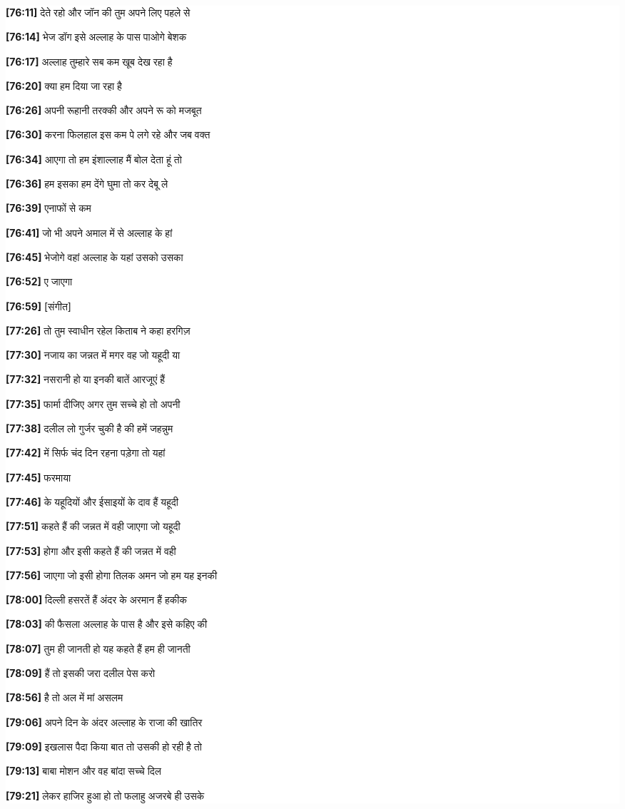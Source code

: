 **[76:11]** देते रहो और जॉन की तुम अपने लिए पहले से

**[76:14]** भेज डॉग इसे अल्लाह के पास पाओगे बेशक

**[76:17]** अल्लाह तुम्हारे सब कम खूब देख रहा है

**[76:20]** क्या हम दिया जा रहा है

**[76:26]** अपनी रूहानी तरक्की और अपने रू को मजबूत

**[76:30]** करना फिलहाल इस कम पे लगे रहे और जब वक्त

**[76:34]** आएगा तो हम इंशाल्लाह मैं बोल देता हूं तो

**[76:36]** हम इसका हम देंगे घुमा तो कर देबू ले

**[76:39]** एनाफों से कम

**[76:41]** जो भी अपने अमाल में से अल्लाह के हां

**[76:45]** भेजोगे वहां अल्लाह के यहां उसको उसका

**[76:52]** ए जाएगा

**[76:59]** [संगीत]

**[77:26]** तो तुम स्वाधीन रहेल किताब ने कहा हरगिज़

**[77:30]** नजाय का जन्नत में मगर वह जो यहूदी या

**[77:32]** नसरानी हो या इनकी बातें आरजूएं हैं

**[77:35]** फार्मा दीजिए अगर तुम सच्चे हो तो अपनी

**[77:38]** दलील लो गुर्जर चुकी है की हमें जहन्नुम

**[77:42]** में सिर्फ चंद दिन रहना पड़ेगा तो यहां

**[77:45]** फरमाया

**[77:46]** के यहूदियों और ईसाइयों के दाव हैं यहूदी

**[77:51]** कहते हैं की जन्नत में वही जाएगा जो यहूदी

**[77:53]** होगा और इसी कहते हैं की जन्नत में वही

**[77:56]** जाएगा जो इसी होगा तिलक अमन जो हम यह इनकी

**[78:00]** दिल्ली हसरतें हैं अंदर के अरमान हैं हकीक

**[78:03]** की फैसला अल्लाह के पास है और इसे कहिए की

**[78:07]** तुम ही जानती हो यह कहते हैं हम ही जानती

**[78:09]** हैं तो इसकी जरा दलील पेस करो

**[78:56]** है तो अल में मां असलम

**[79:06]** अपने दिन के अंदर अल्लाह के राजा की खातिर

**[79:09]** इखलास पैदा किया बात तो उसकी हो रही है तो

**[79:13]** बाबा मोशन और वह बांदा सच्चे दिल

**[79:21]** लेकर हाजिर हुआ हो तो फलाहु अजरबे ही उसके

